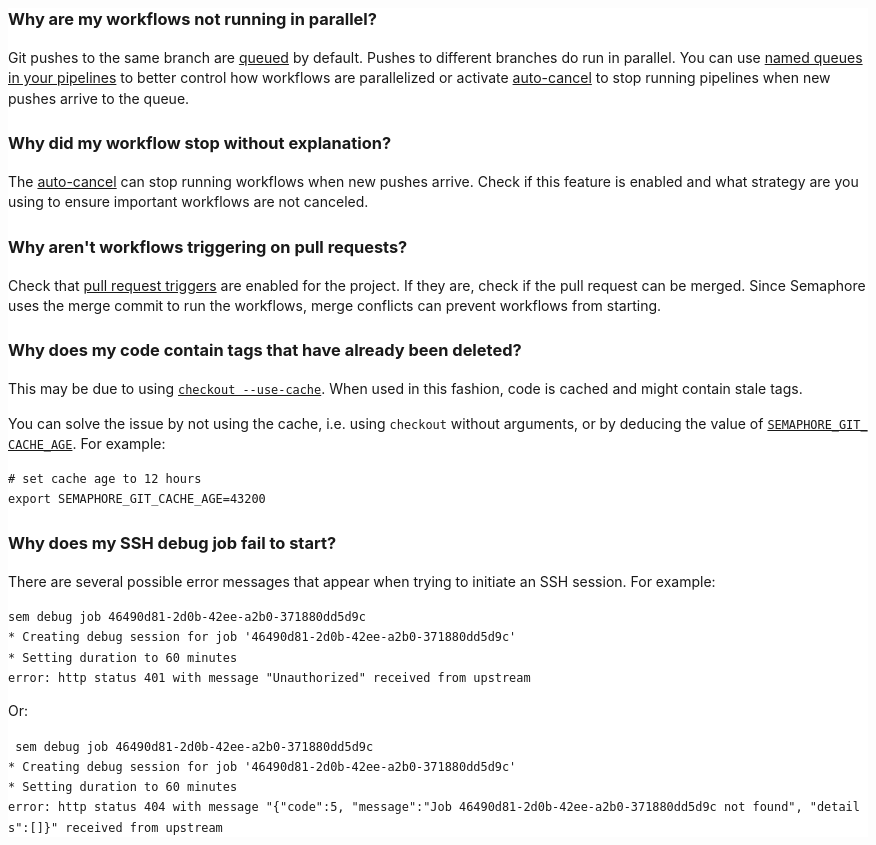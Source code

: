 ### Why are my workflows not running in parallel?

Git pushes to the same branch are [queued](../using-semaphore/pipelines#pipeline-queues) by default. Pushes to different branches do run in parallel. You can use [named queues in your pipelines](../using-semaphore/pipelines#named-queues) to better control how workflows are parallelized or activate [auto-cancel](../using-semaphore/pipelines#auto-cancel) to stop running pipelines when new pushes arrive to the queue.

### Why did my workflow stop without explanation?

The [auto-cancel](../using-semaphore/pipelines#auto-cancel) can stop running workflows when new pushes arrive. Check if this feature is enabled and what strategy are you using to ensure important workflows are not canceled.

### Why aren't workflows triggering on pull requests?

Check that [pull request triggers](../using-semaphore/workflows#project-triggers) are enabled for the project. If they are, check if the pull request can be merged. Since Semaphore uses the merge commit to run the workflows, merge conflicts can prevent workflows from starting.

### Why does my code contain tags that have already been deleted?

This may be due to using [`checkout --use-cache`](../reference/toolbox#checkout). When used in this fashion, code is cached and might contain stale tags.

You can solve the issue by not using the cache, i.e. using `checkout` without arguments, or by deducing the value of [`SEMAPHORE_GIT_CACHE_AGE`](../reference/env-vars#git-cache-age). For example:

```shell
# set cache age to 12 hours
export SEMAPHORE_GIT_CACHE_AGE=43200
```

### Why does my SSH debug job fail to start?

There are several possible error messages that appear when trying to initiate an SSH session. For example:

```shell
sem debug job 46490d81-2d0b-42ee-a2b0-371880dd5d9c
* Creating debug session for job '46490d81-2d0b-42ee-a2b0-371880dd5d9c'
* Setting duration to 60 minutes
error: http status 401 with message "Unauthorized" received from upstream
```

Or:

```shell
 sem debug job 46490d81-2d0b-42ee-a2b0-371880dd5d9c
* Creating debug session for job '46490d81-2d0b-42ee-a2b0-371880dd5d9c'
* Setting duration to 60 minutes
error: http status 404 with message "{"code":5, "message":"Job 46490d81-2d0b-42ee-a2b0-371880dd5d9c not found", "details":[]}" received from upstream
```
